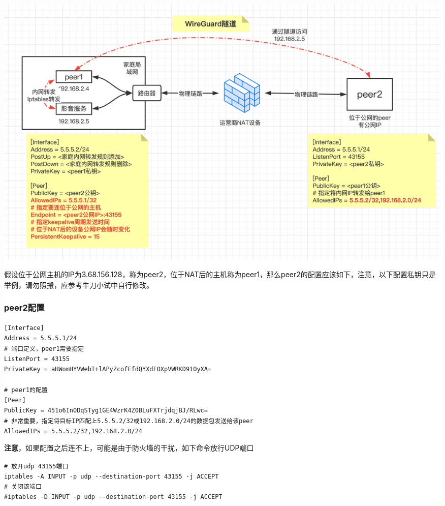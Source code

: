 ![image-20211219114055980](assets/2021-12-18_被Linux创始人称做艺术品的组网神器——WireGuard/image-20211219114055980.png)

假设位于公网主机的IP为3.68.156.128，称为peer2，位于NAT后的主机称为peer1，那么peer2的配置应该如下，注意，以下配置私钥只是举例，请勿照搬，应参考牛刀小试中自行修改。

### peer2配置

```properties
[Interface]
Address = 5.5.5.1/24
# 端口定义，peer1需要指定
ListenPort = 43155
PrivateKey = aHWomHYVWebT+lAPyZcofEfdQYXdFOXpVWRKD91OyXA=

# peer1的配置
[Peer]
PublicKey = 451o6In0DqSTyg1GE4WzrK4Z0BLuFXTrjdqjBJ/RLwc=
# 非常重要，指定将目标IP匹配上5.5.5.2/32或192.168.2.0/24的数据包发送给该peer
AllowedIPs = 5.5.5.2/32,192.168.2.0/24
```

**注意**，如果配置之后连不上，可能是由于防火墙的干扰，如下命令放行UDP端口

```shell
# 放开udp 43155端口
iptables -A INPUT -p udp --destination-port 43155 -j ACCEPT
# 关闭该端口
#iptables -D INPUT -p udp --destination-port 43155 -j ACCEPT

```
